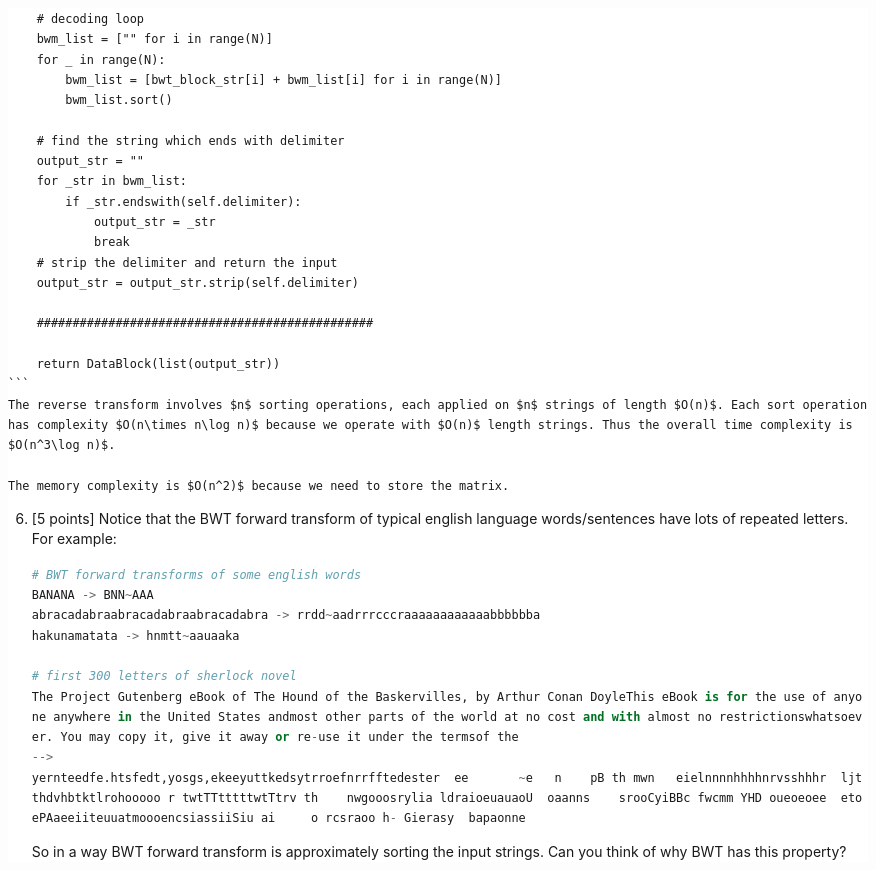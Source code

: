         # decoding loop
        bwm_list = ["" for i in range(N)]
        for _ in range(N):
            bwm_list = [bwt_block_str[i] + bwm_list[i] for i in range(N)]
            bwm_list.sort()

        # find the string which ends with delimiter
        output_str = ""
        for _str in bwm_list:
            if _str.endswith(self.delimiter):
                output_str = _str
                break
        # strip the delimiter and return the input
        output_str = output_str.strip(self.delimiter)

        ###############################################

        return DataBlock(list(output_str))   
    ```
    The reverse transform involves $n$ sorting operations, each applied on $n$ strings of length $O(n)$. Each sort operation has complexity $O(n\times n\log n)$ because we operate with $O(n)$ length strings. Thus the overall time complexity is $O(n^3\log n)$.

    The memory complexity is $O(n^2)$ because we need to store the matrix.

6. [5 points] Notice that the BWT forward transform of typical english language words/sentences have lots of repeated letters. For example: 

    ```py
    # BWT forward transforms of some english words
    BANANA -> BNN~AAA
    abracadabraabracadabraabracadabra -> rrdd~aadrrrcccraaaaaaaaaaaabbbbbba
    hakunamatata -> hnmtt~aauaaka
    
    # first 300 letters of sherlock novel
    The Project Gutenberg eBook of The Hound of the Baskervilles, by Arthur Conan DoyleThis eBook is for the use of anyone anywhere in the United States andmost other parts of the world at no cost and with almost no restrictionswhatsoever. You may copy it, give it away or re-use it under the termsof the
    -->
    yernteedfe.htsfedt,yosgs,ekeeyuttkedsytrroefnrrfftedester  ee       ~e   n    pB th mwn   eielnnnnhhhhnrvsshhhr  ljtthdvhbtktlrohooooo r twtTTtttttwtTtrv th    nwgooosrylia ldraioeuauaoU  oaanns    srooCyiBBc fwcmm YHD oueoeoee  etoePAaeeiiteuuatmoooencsiassiiSiu ai     o rcsraoo h- Gierasy  bapaonne
    ```

    So in a way BWT forward transform is approximately sorting the input strings. Can you think of why BWT has this property? 
